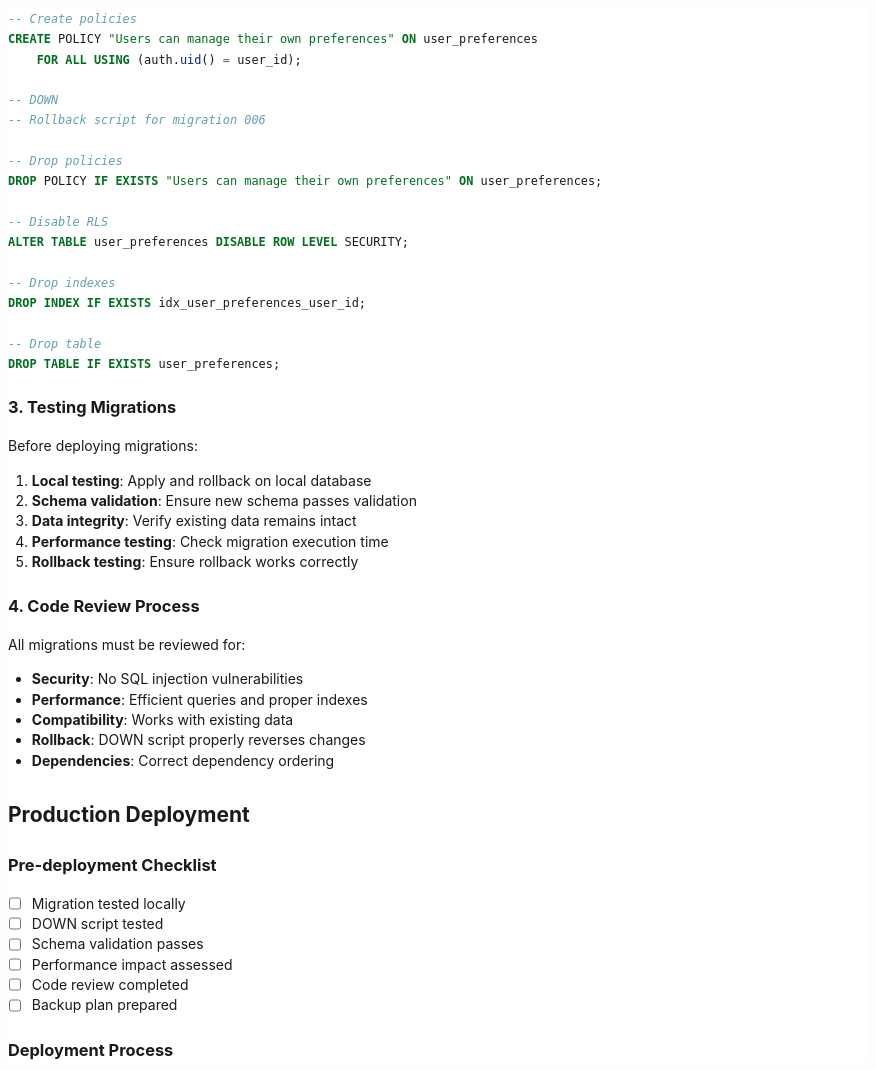 ```sql
-- Create policies
CREATE POLICY "Users can manage their own preferences" ON user_preferences
    FOR ALL USING (auth.uid() = user_id);

-- DOWN
-- Rollback script for migration 006

-- Drop policies
DROP POLICY IF EXISTS "Users can manage their own preferences" ON user_preferences;

-- Disable RLS
ALTER TABLE user_preferences DISABLE ROW LEVEL SECURITY;

-- Drop indexes
DROP INDEX IF EXISTS idx_user_preferences_user_id;

-- Drop table
DROP TABLE IF EXISTS user_preferences;
```

### 3. Testing Migrations

Before deploying migrations:

1. **Local testing**: Apply and rollback on local database
2. **Schema validation**: Ensure new schema passes validation
3. **Data integrity**: Verify existing data remains intact
4. **Performance testing**: Check migration execution time
5. **Rollback testing**: Ensure rollback works correctly

### 4. Code Review Process

All migrations must be reviewed for:

- **Security**: No SQL injection vulnerabilities
- **Performance**: Efficient queries and proper indexes
- **Compatibility**: Works with existing data
- **Rollback**: DOWN script properly reverses changes
- **Dependencies**: Correct dependency ordering

## Production Deployment

### Pre-deployment Checklist

- [ ] Migration tested locally
- [ ] DOWN script tested
- [ ] Schema validation passes
- [ ] Performance impact assessed
- [ ] Code review completed
- [ ] Backup plan prepared

### Deployment Process
